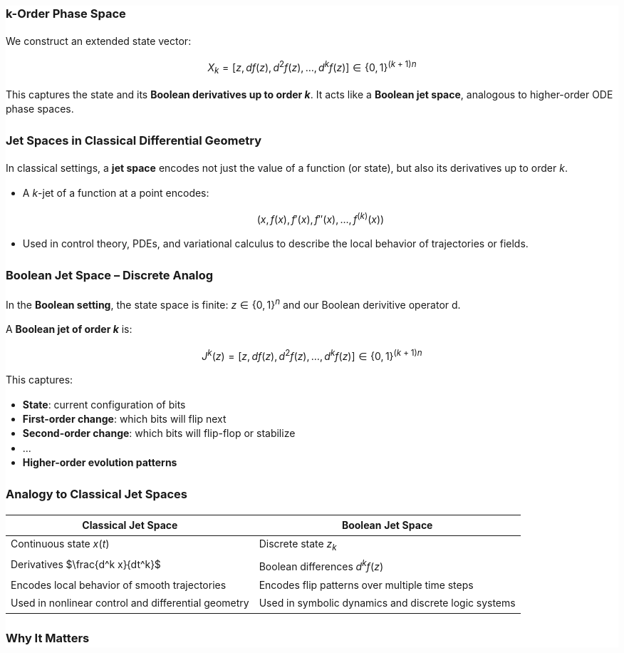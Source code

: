 ### **k-Order Phase Space**

We construct an extended state vector:

```math
X_k = [z, df(z), d^2f(z), \ldots, d^kf(z)] \in \{0,1\}^{(k+1)n}
```

This captures the state and its **Boolean derivatives up to order $k$**. It acts like a **Boolean jet space**, analogous to higher-order ODE phase spaces.

### Jet Spaces in Classical Differential Geometry

In classical settings, a **jet space** encodes not just the value of a function (or state), but also its derivatives up to order $k$.

* A $k$-jet of a function at a point encodes:

  ```math
  (x, f(x), f'(x), f''(x), \dots, f^{(k)}(x))
  ```
* Used in control theory, PDEs, and variational calculus to describe the local behavior of trajectories or fields.

### Boolean Jet Space – Discrete Analog

In the **Boolean setting**, the state space is finite: $z \in \{0,1\}^n$ and our Boolean derivitive operator d.

A **Boolean jet of order $k$** is:

```math
J^k(z) = [z, df(z), d^2f(z), \dots, d^kf(z)] \in \{0,1\}^{(k+1)n}
```

This captures:

* **State**: current configuration of bits
* **First-order change**: which bits will flip next
* **Second-order change**: which bits will flip-flop or stabilize
* ...
* **Higher-order evolution patterns**

### Analogy to Classical Jet Spaces

| Classical Jet Space                                 | Boolean Jet Space                                    |
| --------------------------------------------------- | ---------------------------------------------------- |
| Continuous state $x(t)$                             | Discrete state $z_k$                                 |
| Derivatives $\frac{d^k x}{dt^k}$                    | Boolean differences $d^kf(z)$                         |
| Encodes local behavior of smooth trajectories       | Encodes flip patterns over multiple time steps       |
| Used in nonlinear control and differential geometry | Used in symbolic dynamics and discrete logic systems |

### Why It Matters
